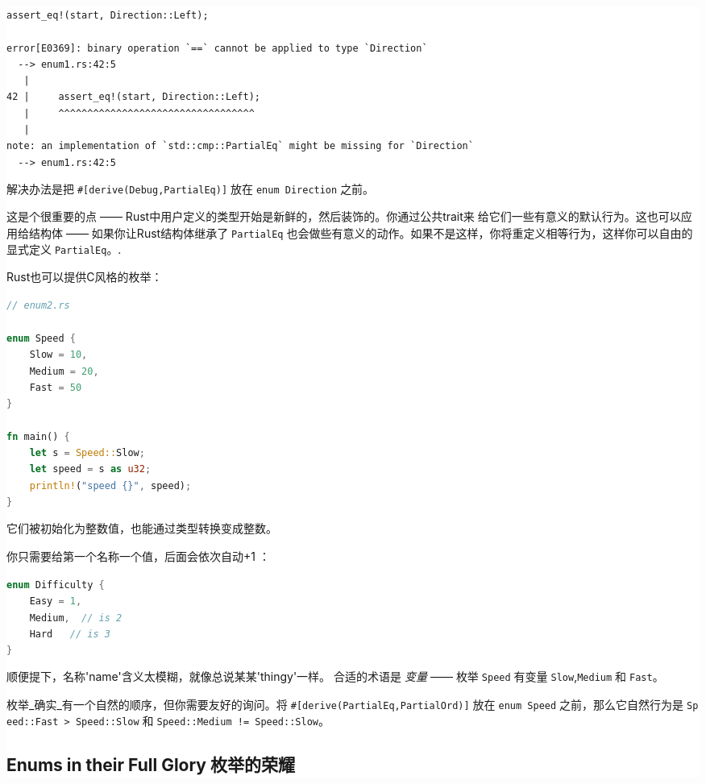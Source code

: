 ```
assert_eq!(start, Direction::Left);

error[E0369]: binary operation `==` cannot be applied to type `Direction`
  --> enum1.rs:42:5
   |
42 |     assert_eq!(start, Direction::Left);
   |     ^^^^^^^^^^^^^^^^^^^^^^^^^^^^^^^^^^
   |
note: an implementation of `std::cmp::PartialEq` might be missing for `Direction`
  --> enum1.rs:42:5
```

解决办法是把 `#[derive(Debug,PartialEq)]` 放在 `enum Direction` 之前。

这是个很重要的点 —— Rust中用户定义的类型开始是新鲜的，然后装饰的。你通过公共trait来
给它们一些有意义的默认行为。这也可以应用给结构体 —— 如果你让Rust结构体继承了 `PartialEq` 
也会做些有意义的动作。如果不是这样，你将重定义相等行为，这样你可以自由的显式定义 `PartialEq`。.

Rust也可以提供C风格的枚举：

```rust
// enum2.rs

enum Speed {
    Slow = 10,
    Medium = 20,
    Fast = 50
}

fn main() {
    let s = Speed::Slow;
    let speed = s as u32;
    println!("speed {}", speed);
}
```
它们被初始化为整数值，也能通过类型转换变成整数。

你只需要给第一个名称一个值，后面会依次自动+1 ：

```rust
enum Difficulty {
    Easy = 1,
    Medium,  // is 2
    Hard   // is 3
}
```

顺便提下，名称'name'含义太模糊，就像总说某某'thingy'一样。
合适的术语是 _变量_ —— 枚举 `Speed` 有变量 `Slow`,`Medium` 和 `Fast`。

枚举_确实_有一个自然的顺序，但你需要友好的询问。将 `#[derive(PartialEq,PartialOrd)]` 
放在 `enum Speed` 之前，那么它自然行为是 `Speed::Fast > Speed::Slow` 和 `Speed::Medium != Speed::Slow`。

## Enums in their Full Glory 枚举的荣耀
